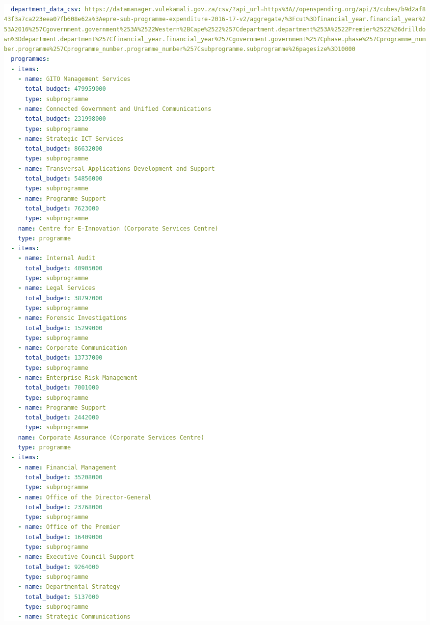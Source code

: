 ```yaml
  department_data_csv: https://datamanager.vulekamali.gov.za/csv/?api_url=https%3A//openspending.org/api/3/cubes/b9d2af843f3a7ca223eea07fb608e62a%3Aepre-sub-programme-expenditure-2016-17-v2/aggregate/%3Fcut%3Dfinancial_year.financial_year%253A2016%257Cgovernment.government%253A%2522Western%2BCape%2522%257Cdepartment.department%253A%2522Premier%2522%26drilldown%3Ddepartment.department%257Cfinancial_year.financial_year%257Cgovernment.government%257Cphase.phase%257Cprogramme_number.programme%257Cprogramme_number.programme_number%257Csubprogramme.subprogramme%26pagesize%3D10000
  programmes:
  - items:
    - name: GITO Management Services
      total_budget: 479959000
      type: subprogramme
    - name: Connected Government and Unified Communications
      total_budget: 231998000
      type: subprogramme
    - name: Strategic ICT Services
      total_budget: 86632000
      type: subprogramme
    - name: Transversal Applications Development and Support
      total_budget: 54856000
      type: subprogramme
    - name: Programme Support
      total_budget: 7623000
      type: subprogramme
    name: Centre for E-Innovation (Corporate Services Centre)
    type: programme
  - items:
    - name: Internal Audit
      total_budget: 40905000
      type: subprogramme
    - name: Legal Services
      total_budget: 38797000
      type: subprogramme
    - name: Forensic Investigations
      total_budget: 15299000
      type: subprogramme
    - name: Corporate Communication
      total_budget: 13737000
      type: subprogramme
    - name: Enterprise Risk Management
      total_budget: 7001000
      type: subprogramme
    - name: Programme Support
      total_budget: 2442000
      type: subprogramme
    name: Corporate Assurance (Corporate Services Centre)
    type: programme
  - items:
    - name: Financial Management
      total_budget: 35208000
      type: subprogramme
    - name: Office of the Director-General
      total_budget: 23768000
      type: subprogramme
    - name: Office of the Premier
      total_budget: 16409000
      type: subprogramme
    - name: Executive Council Support
      total_budget: 9264000
      type: subprogramme
    - name: Departmental Strategy
      total_budget: 5137000
      type: subprogramme
    - name: Strategic Communications
```